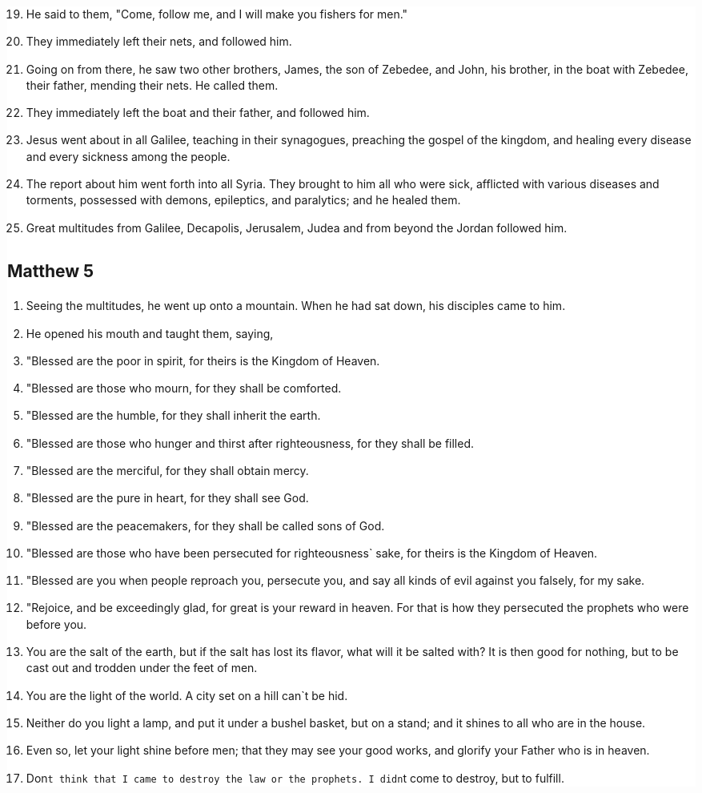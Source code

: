 19. He said to them, "Come, follow me, and I will make you fishers for men."

20. They immediately left their nets, and followed him.

21. Going on from there, he saw two other brothers, James, the son of Zebedee, and John, his brother, in the boat with Zebedee, their father, mending their nets. He called them.

22. They immediately left the boat and their father, and followed him.

23. Jesus went about in all Galilee, teaching in their synagogues, preaching the gospel of the kingdom, and healing every disease and every sickness among the people.

24. The report about him went forth into all Syria. They brought to him all who were sick, afflicted with various diseases and torments, possessed with demons, epileptics, and paralytics; and he healed them.

25. Great multitudes from Galilee, Decapolis, Jerusalem, Judea and from beyond the Jordan followed him.

## Matthew 5

1. Seeing the multitudes, he went up onto a mountain. When he had sat down, his disciples came to him.

2. He opened his mouth and taught them, saying,

3. "Blessed are the poor in spirit, for theirs is the Kingdom of       Heaven.

4. "Blessed are those who mourn, for they shall be comforted.

5. "Blessed are the humble, for they shall inherit the earth.

6. "Blessed are those who hunger and thirst after righteousness, for       they shall be filled.

7. "Blessed are the merciful, for they shall obtain mercy.

8. "Blessed are the pure in heart, for they shall see God.

9. "Blessed are the peacemakers, for they shall be called sons of       God.

10. "Blessed are those who have been persecuted for righteousness`       sake, for theirs is the Kingdom of Heaven.

11. "Blessed are you when people reproach you, persecute you, and       say all kinds of evil against you falsely, for my sake.

12. "Rejoice, and be exceedingly glad, for great is your reward in heaven. For that is how they persecuted the prophets who were before you.

13. You are the salt of the earth, but if the salt has lost its flavor, what will it be salted with? It is then good for nothing, but to be cast out and trodden under the feet of men.

14. You are the light of the world. A city set on a hill can`t be hid.

15. Neither do you light a lamp, and put it under a bushel basket, but on a stand; and it shines to all who are in the house.

16. Even so, let your light shine before men; that they may see your good works, and glorify your Father who is in heaven.

17. Don`t think that I came to destroy the law or the prophets. I didn`t come to destroy, but to fulfill.
